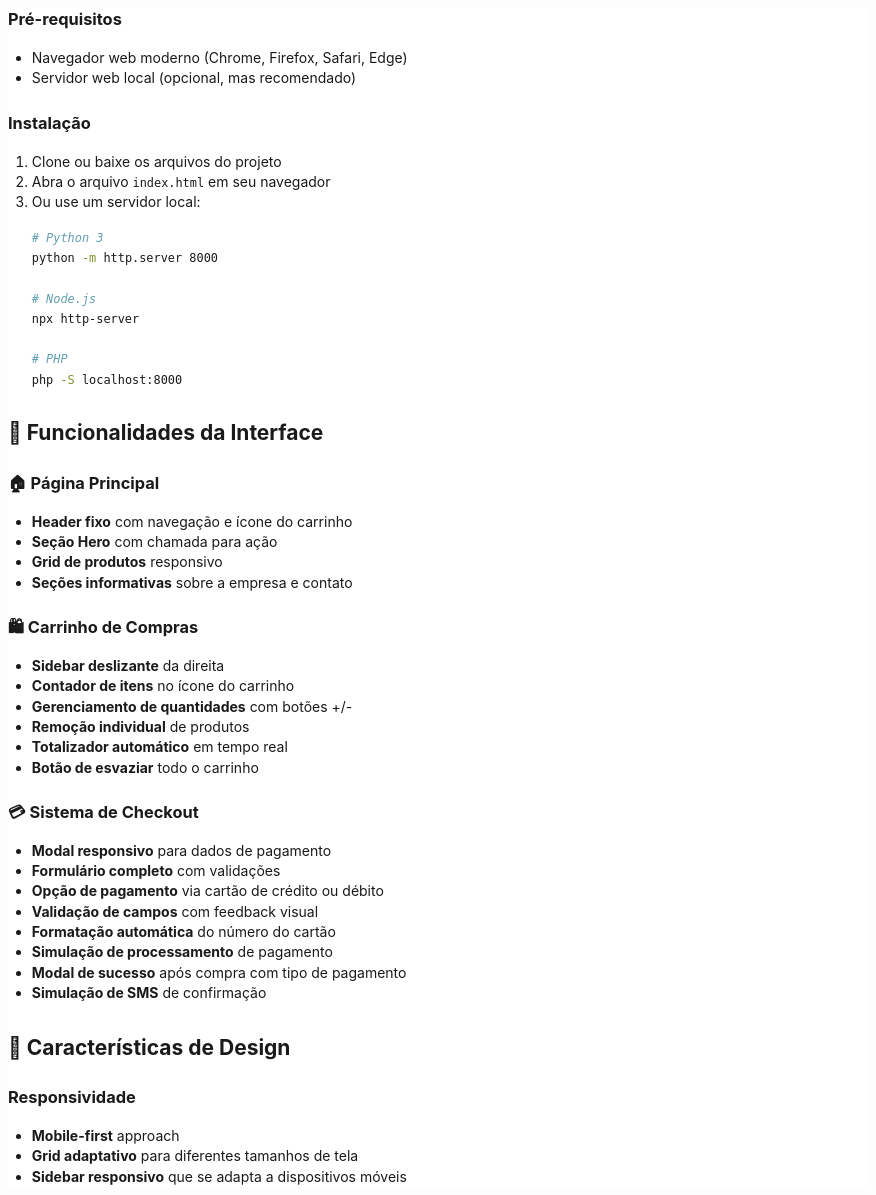 ### Pré-requisitos
- Navegador web moderno (Chrome, Firefox, Safari, Edge)
- Servidor web local (opcional, mas recomendado)

### Instalação
1. Clone ou baixe os arquivos do projeto
2. Abra o arquivo `index.html` em seu navegador
3. Ou use um servidor local:
   ```bash
   # Python 3
   python -m http.server 8000
   
   # Node.js
   npx http-server
   
   # PHP
   php -S localhost:8000
   ```

## 📱 Funcionalidades da Interface

### 🏠 Página Principal
- **Header fixo** com navegação e ícone do carrinho
- **Seção Hero** com chamada para ação
- **Grid de produtos** responsivo
- **Seções informativas** sobre a empresa e contato

### 🛍️ Carrinho de Compras
- **Sidebar deslizante** da direita
- **Contador de itens** no ícone do carrinho
- **Gerenciamento de quantidades** com botões +/-
- **Remoção individual** de produtos
- **Totalizador automático** em tempo real
- **Botão de esvaziar** todo o carrinho

### 💳 Sistema de Checkout
- **Modal responsivo** para dados de pagamento
- **Formulário completo** com validações
- **Opção de pagamento** via cartão de crédito ou débito
- **Validação de campos** com feedback visual
- **Formatação automática** do número do cartão
- **Simulação de processamento** de pagamento
- **Modal de sucesso** após compra com tipo de pagamento
- **Simulação de SMS** de confirmação

## 🎨 Características de Design

### Responsividade
- **Mobile-first** approach
- **Grid adaptativo** para diferentes tamanhos de tela
- **Sidebar responsivo** que se adapta a dispositivos móveis
